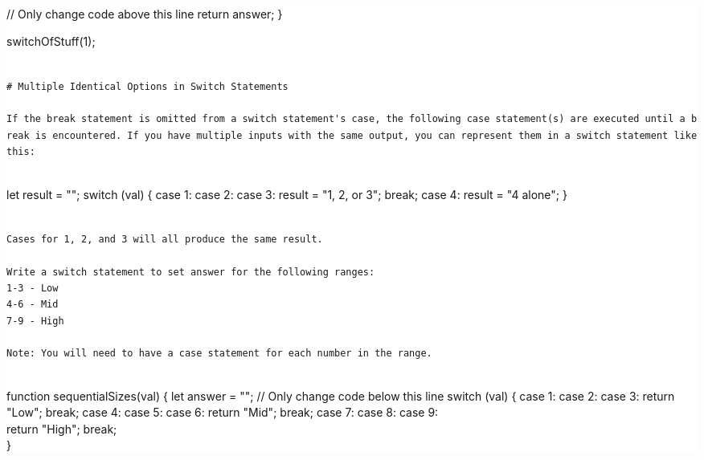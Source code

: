 
  // Only change code above this line
  return answer;
}

switchOfStuff(1); 
``` 
 
# Multiple Identical Options in Switch Statements 
 
If the break statement is omitted from a switch statement's case, the following case statement(s) are executed until a break is encountered. If you have multiple inputs with the same output, you can represent them in a switch statement like this:
                   
```                     
let result = "";
switch (val) {
  case 1:
  case 2:
  case 3:
    result = "1, 2, or 3";
    break;
  case 4:
    result = "4 alone";
}
```                     
                     
Cases for 1, 2, and 3 will all produce the same result.

Write a switch statement to set answer for the following ranges:
1-3 - Low
4-6 - Mid
7-9 - High

Note: You will need to have a case statement for each number in the range. 
 
```   
function sequentialSizes(val) {
  let answer = "";
  // Only change code below this line
  switch (val) {
    case 1:
    case 2:
    case 3:
      return "Low";
      break;
    case 4:
    case 5:
    case 6:
      return "Mid";
      break;
    case 7:
    case 8:
    case 9:  
      return "High";
      break;  
  }
